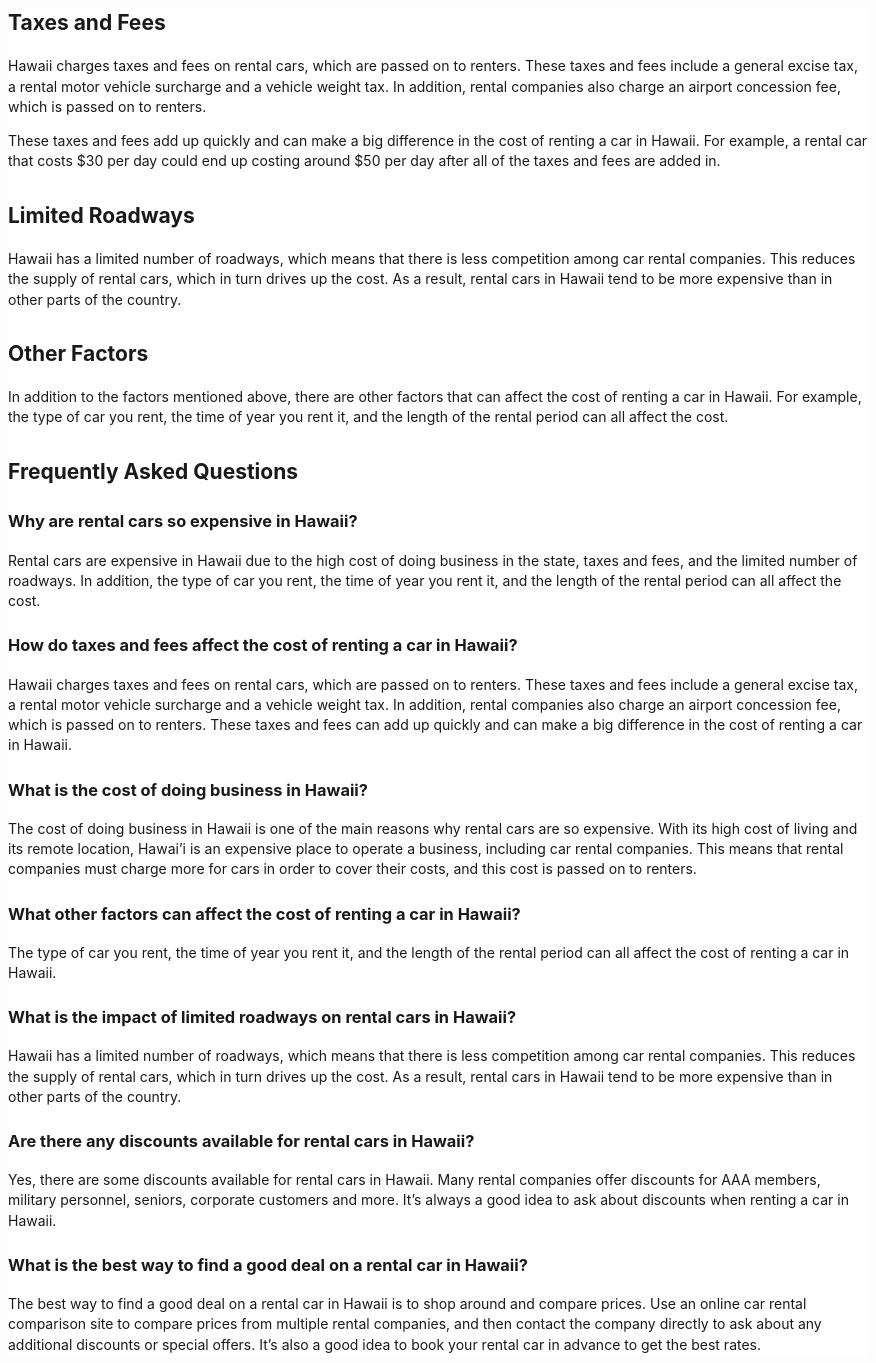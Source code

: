 <h2>Taxes and Fees</h2>

<p>Hawaii charges taxes and fees on rental cars, which are passed on to renters. These taxes and fees include a general excise tax, a rental motor vehicle surcharge and a vehicle weight tax. In addition, rental companies also charge an airport concession fee, which is passed on to renters.</p>

<p>These taxes and fees add up quickly and can make a big difference in the cost of renting a car in Hawaii. For example, a rental car that costs $30 per day could end up costing around $50 per day after all of the taxes and fees are added in.</p>

<h2>Limited Roadways</h2>

<p>Hawaii has a limited number of roadways, which means that there is less competition among car rental companies. This reduces the supply of rental cars, which in turn drives up the cost. As a result, rental cars in Hawaii tend to be more expensive than in other parts of the country.</p>

<h2>Other Factors</h2>

<p>In addition to the factors mentioned above, there are other factors that can affect the cost of renting a car in Hawaii. For example, the type of car you rent, the time of year you rent it, and the length of the rental period can all affect the cost.</p>

<h2>Frequently Asked Questions</h2>
<h3>Why are rental cars so expensive in Hawaii?</h3>
<p>Rental cars are expensive in Hawaii due to the high cost of doing business in the state, taxes and fees, and the limited number of roadways. In addition, the type of car you rent, the time of year you rent it, and the length of the rental period can all affect the cost.</p>

<h3>How do taxes and fees affect the cost of renting a car in Hawaii?</h3>
<p>Hawaii charges taxes and fees on rental cars, which are passed on to renters. These taxes and fees include a general excise tax, a rental motor vehicle surcharge and a vehicle weight tax. In addition, rental companies also charge an airport concession fee, which is passed on to renters. These taxes and fees can add up quickly and can make a big difference in the cost of renting a car in Hawaii.</p>

<h3>What is the cost of doing business in Hawaii?</h3>
<p>The cost of doing business in Hawaii is one of the main reasons why rental cars are so expensive. With its high cost of living and its remote location, Hawai’i is an expensive place to operate a business, including car rental companies. This means that rental companies must charge more for cars in order to cover their costs, and this cost is passed on to renters.</p>

<h3>What other factors can affect the cost of renting a car in Hawaii?</h3>
<p>The type of car you rent, the time of year you rent it, and the length of the rental period can all affect the cost of renting a car in Hawaii.</p>

<h3>What is the impact of limited roadways on rental cars in Hawaii?</h3>
<p>Hawaii has a limited number of roadways, which means that there is less competition among car rental companies. This reduces the supply of rental cars, which in turn drives up the cost. As a result, rental cars in Hawaii tend to be more expensive than in other parts of the country.</p>

<h3>Are there any discounts available for rental cars in Hawaii?</h3>
<p>Yes, there are some discounts available for rental cars in Hawaii. Many rental companies offer discounts for AAA members, military personnel, seniors, corporate customers and more. It’s always a good idea to ask about discounts when renting a car in Hawaii.</p>

<h3>What is the best way to find a good deal on a rental car in Hawaii?</h3>
<p>The best way to find a good deal on a rental car in Hawaii is to shop around and compare prices. Use an online car rental comparison site to compare prices from multiple rental companies, and then contact the company directly to ask about any additional discounts or special offers. It’s also a good idea to book your rental car in advance to get the best rates.</p>
